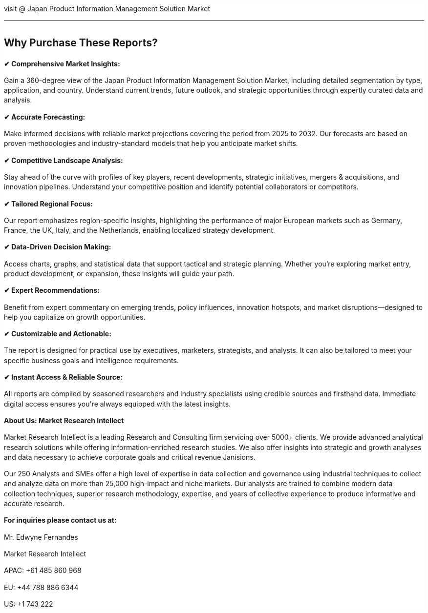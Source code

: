 visit&nbsp;@</strong>&nbsp;</span><span class="font-[700]"><a href="https://www.marketresearchintellect.com/product/global-product-information-management-solution-market-size-and-forecast/?utm_source=Linkedin&utm_medium=011" target="_blank" data-tracking-control-name="article-ssr-frontend-pulse_little-text-block" data-tracking-will-navigate="" data-test-link="">Japan Product Information Management Solution Market</a></span></p></blockquote><hr /><h2>Why Purchase These Reports?</h2><p><strong>✔ Comprehensive Market Insights:</strong></p><p>Gain a 360-degree view of the Japan Product Information Management Solution Market, including detailed segmentation by type, application, and country. Understand current trends, future outlook, and strategic opportunities through expertly curated data and analysis.</p><p><strong>✔ Accurate Forecasting:</strong></p><p>Make informed decisions with reliable market projections covering the period from 2025 to 2032. Our forecasts are based on proven methodologies and industry-standard models that help you anticipate market shifts.</p><p><strong>✔ Competitive Landscape Analysis:</strong></p><p>Stay ahead of the curve with profiles of key players, recent developments, strategic initiatives, mergers &amp; acquisitions, and innovation pipelines. Understand your competitive position and identify potential collaborators or competitors.</p><p><strong>✔ Tailored Regional Focus:</strong></p><p>Our report emphasizes region-specific insights, highlighting the performance of major European markets such as Germany, France, the UK, Italy, and the Netherlands, enabling localized strategy development.</p><p><strong>✔ Data-Driven Decision Making:</strong></p><p>Access charts, graphs, and statistical data that support tactical and strategic planning. Whether you&rsquo;re exploring market entry, product development, or expansion, these insights will guide your path.</p><p><strong>✔ Expert Recommendations:</strong></p><p>Benefit from expert commentary on emerging trends, policy influences, innovation hotspots, and market disruptions&mdash;designed to help you capitalize on growth opportunities.</p><p><strong>✔ Customizable and Actionable:</strong></p><p>The report is designed for practical use by executives, marketers, strategists, and analysts. It can also be tailored to meet your specific business goals and intelligence requirements.</p><p><strong>✔ Instant Access &amp; Reliable Source:</strong></p><p>All reports are compiled by seasoned researchers and industry specialists using credible sources and firsthand data. Immediate digital access ensures you're always equipped with the latest insights.</p><p><strong><span class="font-[700]">About Us: Market Research Intellect</span></strong></p><p><span class="">Market Research Intellect is a leading Research and Consulting firm servicing over 5000+ clients. We provide advanced analytical research solutions while offering information-enriched research studies.&nbsp;</span>We also offer insights into strategic and growth analyses and data necessary to achieve corporate goals and critical revenue Janisions.</p><p><span class="">Our 250 Analysts and SMEs offer a high level of expertise in data collection and governance using industrial techniques to collect and analyze data on more than 25,000 high-impact and niche markets. Our analysts are trained to combine modern data collection techniques, superior research methodology, expertise, and years of collective experience to produce informative and accurate research.</span></p><p><strong>For inquiries please contact us at:</strong></p><p>Mr. Edwyne Fernandes</p><p>Market Research Intellect</p><p>APAC: +61 485 860 968</p><p>EU: +44 788 886 6344</p><p>US: +1 743 222